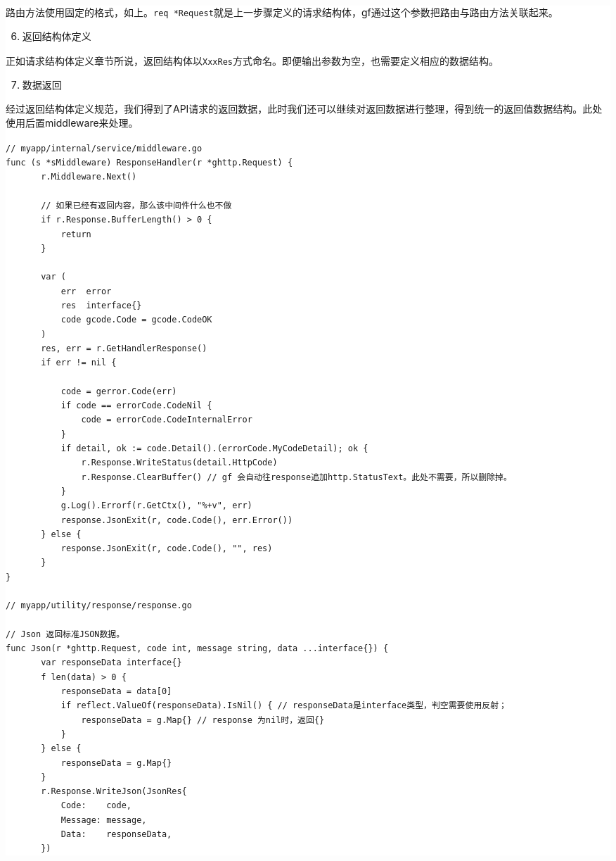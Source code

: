 
路由方法使用固定的格式，如上。`req *Request`就是上一步骤定义的请求结构体，gf通过这个参数把路由与路由方法关联起来。

6. 返回结构体定义

正如请求结构体定义章节所说，返回结构体以`XxxRes`方式命名。即便输出参数为空，也需要定义相应的数据结构。

7. 数据返回

经过返回结构体定义规范，我们得到了API请求的返回数据，此时我们还可以继续对返回数据进行整理，得到统一的返回值数据结构。此处使用后置middleware来处理。









```
// myapp/internal/service/middleware.go
func (s *sMiddleware) ResponseHandler(r *ghttp.Request) {
       r.Middleware.Next()
​
       // 如果已经有返回内容，那么该中间件什么也不做
       if r.Response.BufferLength() > 0 {
           return
       }
​
       var (
           err  error
           res  interface{}
           code gcode.Code = gcode.CodeOK
       )
       res, err = r.GetHandlerResponse()
       if err != nil {
​
           code = gerror.Code(err)
           if code == errorCode.CodeNil {
               code = errorCode.CodeInternalError
           }
           if detail, ok := code.Detail().(errorCode.MyCodeDetail); ok {
               r.Response.WriteStatus(detail.HttpCode)
               r.Response.ClearBuffer() // gf 会自动往response追加http.StatusText。此处不需要，所以删除掉。
           }
           g.Log().Errorf(r.GetCtx(), "%+v", err)
           response.JsonExit(r, code.Code(), err.Error())
       } else {
           response.JsonExit(r, code.Code(), "", res)
       }
}
​
// myapp/utility/response/response.go
​
// Json 返回标准JSON数据。
func Json(r *ghttp.Request, code int, message string, data ...interface{}) {
       var responseData interface{}
       f len(data) > 0 {
           responseData = data[0]
           if reflect.ValueOf(responseData).IsNil() { // responseData是interface类型，判空需要使用反射；
               responseData = g.Map{} // response 为nil时，返回{}
           }
       } else {
           responseData = g.Map{}
       }
       r.Response.WriteJson(JsonRes{
           Code:    code,
           Message: message,
           Data:    responseData,
       })
```